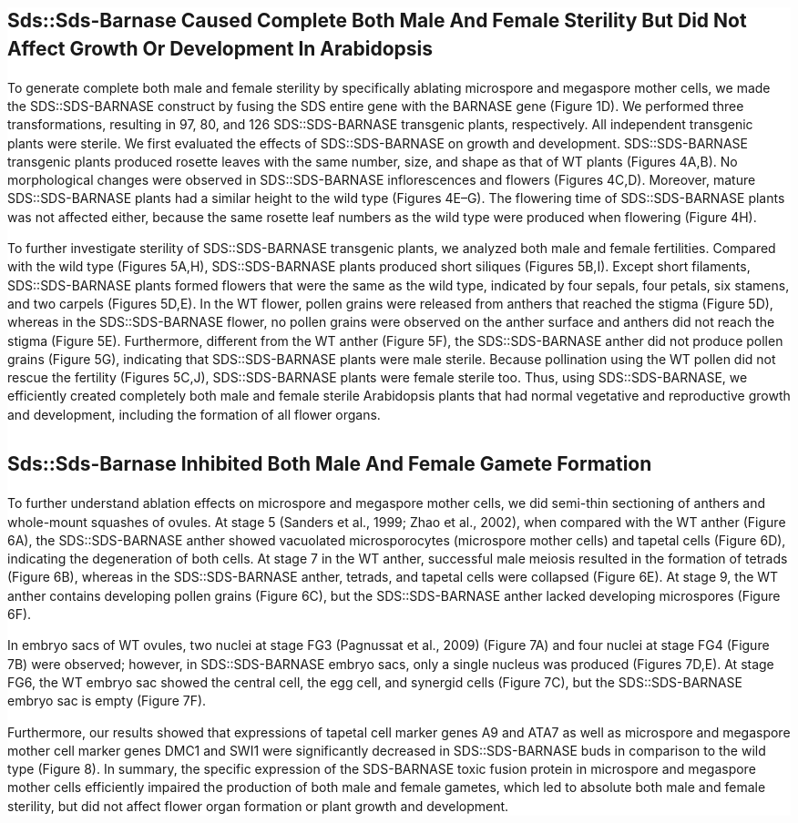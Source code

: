 ## Sds::Sds-Barnase Caused Complete Both Male And Female Sterility But Did Not Affect Growth Or Development In Arabidopsis

To generate complete both male and female sterility by specifically ablating microspore and megaspore mother cells, we made the SDS::SDS-BARNASE construct by fusing the SDS entire gene with the BARNASE gene (Figure 1D). We performed three transformations, resulting in 97, 80, and 126 SDS::SDS-BARNASE transgenic plants, respectively. All independent transgenic plants were sterile. We first evaluated the effects of SDS::SDS-BARNASE on growth and development. SDS::SDS-BARNASE transgenic plants produced rosette leaves with the same number, size, and shape as that of WT plants (Figures 4A,B). No morphological changes were observed in SDS::SDS-BARNASE inflorescences and flowers (Figures 4C,D). Moreover, mature SDS::SDS-BARNASE plants had a similar height to the wild type (Figures 4E–G). The flowering time of SDS::SDS-BARNASE plants was not affected either, because the same rosette leaf numbers as the wild type were produced when flowering (Figure 4H).

To further investigate sterility of SDS::SDS-BARNASE transgenic plants, we analyzed both male and female fertilities. Compared with the wild type (Figures 5A,H), SDS::SDS-BARNASE plants produced short siliques (Figures 5B,I). Except short filaments, SDS::SDS-BARNASE plants formed flowers that were the same as the wild type, indicated by four sepals, four petals, six stamens, and two carpels (Figures 5D,E). In the WT flower, pollen grains were released from anthers that reached the stigma (Figure 5D), whereas in the SDS::SDS-BARNASE flower, no pollen grains were observed on the anther surface and anthers did not reach the stigma (Figure 5E). Furthermore, different from the WT anther (Figure 5F), the SDS::SDS-BARNASE anther did not produce pollen grains (Figure 5G), indicating that SDS::SDS-BARNASE plants were male sterile. Because pollination using the WT pollen did not rescue the fertility (Figures 5C,J), SDS::SDS-BARNASE plants were female sterile too. Thus, using SDS::SDS-BARNASE, we efficiently created completely both male and female sterile Arabidopsis plants that had normal vegetative and reproductive growth and development, including the formation of all flower organs.

## Sds::Sds-Barnase Inhibited Both Male And Female Gamete Formation

To further understand ablation effects on microspore and megaspore mother cells, we did semi-thin sectioning of anthers and whole-mount squashes of ovules. At stage 5 (Sanders et al., 1999; Zhao et al., 2002), when compared with the WT anther (Figure 6A), the SDS::SDS-BARNASE anther showed vacuolated microsporocytes (microspore mother cells) and tapetal cells (Figure 6D), indicating the degeneration of both cells. At stage 7 in the WT anther, successful male meiosis resulted in the formation of tetrads (Figure 6B), whereas in the SDS::SDS-BARNASE anther, tetrads, and tapetal cells were collapsed (Figure 6E). At stage 9, the WT anther contains developing pollen grains (Figure 6C), but the SDS::SDS-BARNASE anther lacked developing microspores (Figure 6F).

In embryo sacs of WT ovules, two nuclei at stage FG3 (Pagnussat et al., 2009) (Figure 7A) and four nuclei at stage FG4 (Figure 7B) were observed; however, in SDS::SDS-BARNASE embryo sacs, only a single nucleus was produced (Figures 7D,E). At stage FG6, the WT embryo sac showed the central cell, the egg cell, and synergid cells (Figure 7C), but the SDS::SDS-BARNASE embryo sac is empty (Figure 7F).

Furthermore, our results showed that expressions of tapetal cell marker genes A9 and ATA7 as well as microspore and megaspore mother cell marker genes DMC1 and SWI1 were significantly decreased in SDS::SDS-BARNASE buds in comparison to the wild type (Figure 8). In summary, the specific expression of the SDS-BARNASE toxic fusion protein in microspore and megaspore mother cells efficiently impaired the production of both male and female gametes, which led to absolute both male and female sterility, but did not affect flower organ formation or plant growth and development.
